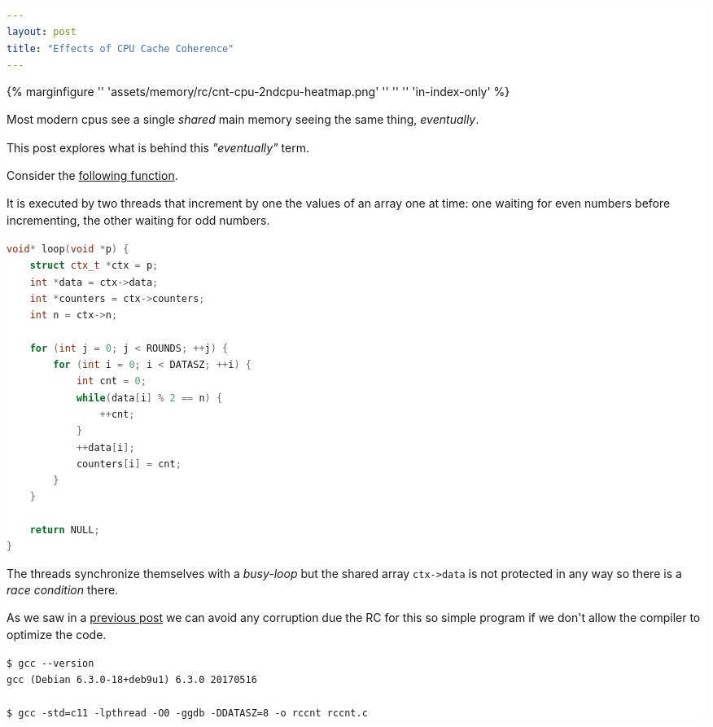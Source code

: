 ```yaml
---
layout: post
title: "Effects of CPU Cache Coherence"
---
```


{% marginfigure '' 'assets/memory/rc/cnt-cpu-2ndcpu-heatmap.png'
'' '' ''
'in-index-only' %}

Most modern cpus see a single *shared* main memory seeing
the same thing, *eventually*.

This post explores what is
behind this *"eventually"* term.

Consider the [following function](/book-of-gehn/assets/memory/rc/rccnt.c).

It is executed by two threads that increment by one
the values of an array one at time: one waiting for even numbers
before incrementing, the other waiting for odd numbers.

```cpp
void* loop(void *p) {
    struct ctx_t *ctx = p;
    int *data = ctx->data;
    int *counters = ctx->counters;
    int n = ctx->n;

    for (int j = 0; j < ROUNDS; ++j) {
        for (int i = 0; i < DATASZ; ++i) {
            int cnt = 0;
            while(data[i] % 2 == n) {
                ++cnt;
            }
            ++data[i];
            counters[i] = cnt;
        }
    }

    return NULL;
}
```

The threads synchronize themselves with a *busy-loop* but the
shared array `ctx->data` is not protected in any way
so there is a *race condition* there.

As we saw in a
[previous post](/book-of-gehn/articles/2020/02/07/Compiler-Optimizations-under-RC.html)
we can avoid any corruption due the RC for this so simple program
if we don't allow the compiler to optimize the code.

```shell
$ gcc --version
gcc (Debian 6.3.0-18+deb9u1) 6.3.0 20170516

$ gcc -std=c11 -lpthread -O0 -ggdb -DDATASZ=8 -o rccnt rccnt.c
```
